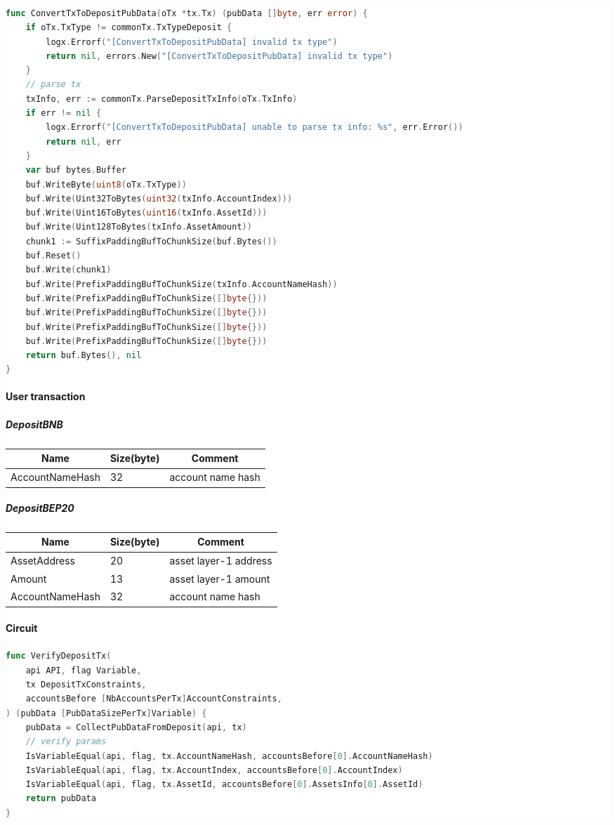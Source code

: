 ```go
func ConvertTxToDepositPubData(oTx *tx.Tx) (pubData []byte, err error) {
	if oTx.TxType != commonTx.TxTypeDeposit {
		logx.Errorf("[ConvertTxToDepositPubData] invalid tx type")
		return nil, errors.New("[ConvertTxToDepositPubData] invalid tx type")
	}
	// parse tx
	txInfo, err := commonTx.ParseDepositTxInfo(oTx.TxInfo)
	if err != nil {
		logx.Errorf("[ConvertTxToDepositPubData] unable to parse tx info: %s", err.Error())
		return nil, err
	}
	var buf bytes.Buffer
	buf.WriteByte(uint8(oTx.TxType))
	buf.Write(Uint32ToBytes(uint32(txInfo.AccountIndex)))
	buf.Write(Uint16ToBytes(uint16(txInfo.AssetId)))
	buf.Write(Uint128ToBytes(txInfo.AssetAmount))
	chunk1 := SuffixPaddingBufToChunkSize(buf.Bytes())
	buf.Reset()
	buf.Write(chunk1)
	buf.Write(PrefixPaddingBufToChunkSize(txInfo.AccountNameHash))
	buf.Write(PrefixPaddingBufToChunkSize([]byte{}))
	buf.Write(PrefixPaddingBufToChunkSize([]byte{}))
	buf.Write(PrefixPaddingBufToChunkSize([]byte{}))
	buf.Write(PrefixPaddingBufToChunkSize([]byte{}))
	return buf.Bytes(), nil
}
```

#### User transaction

##### DepositBNB

| Name            | Size(byte) | Comment           |
| --------------- | ---------- | ----------------- |
| AccountNameHash | 32         | account name hash |

##### DepositBEP20

| Name            | Size(byte) | Comment               |
| --------------- | ---------- | --------------------- |
| AssetAddress    | 20         | asset layer-1 address |
| Amount          | 13         | asset layer-1 amount  |
| AccountNameHash | 32         | account name hash     |

#### Circuit

```go
func VerifyDepositTx(
	api API, flag Variable,
	tx DepositTxConstraints,
	accountsBefore [NbAccountsPerTx]AccountConstraints,
) (pubData [PubDataSizePerTx]Variable) {
	pubData = CollectPubDataFromDeposit(api, tx)
	// verify params
	IsVariableEqual(api, flag, tx.AccountNameHash, accountsBefore[0].AccountNameHash)
	IsVariableEqual(api, flag, tx.AccountIndex, accountsBefore[0].AccountIndex)
	IsVariableEqual(api, flag, tx.AssetId, accountsBefore[0].AssetsInfo[0].AssetId)
	return pubData
}
```
